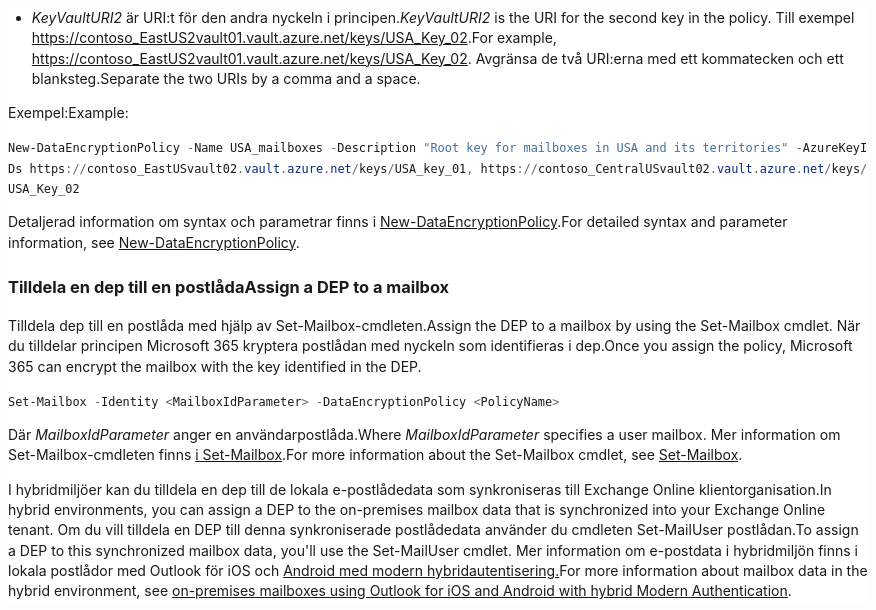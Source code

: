    - <span data-ttu-id="c7121-158">*KeyVaultURI2* är URI:t för den andra nyckeln i principen.</span><span class="sxs-lookup"><span data-stu-id="c7121-158">*KeyVaultURI2* is the URI for the second key in the policy.</span></span> <span data-ttu-id="c7121-159">Till exempel <https://contoso_EastUS2vault01.vault.azure.net/keys/USA_Key_02>.</span><span class="sxs-lookup"><span data-stu-id="c7121-159">For example, <https://contoso_EastUS2vault01.vault.azure.net/keys/USA_Key_02>.</span></span> <span data-ttu-id="c7121-160">Avgränsa de två URI:erna med ett kommatecken och ett blanksteg.</span><span class="sxs-lookup"><span data-stu-id="c7121-160">Separate the two URIs by a comma and a space.</span></span>

   <span data-ttu-id="c7121-161">Exempel:</span><span class="sxs-lookup"><span data-stu-id="c7121-161">Example:</span></span>
  
   ```powershell
   New-DataEncryptionPolicy -Name USA_mailboxes -Description "Root key for mailboxes in USA and its territories" -AzureKeyIDs https://contoso_EastUSvault02.vault.azure.net/keys/USA_key_01, https://contoso_CentralUSvault02.vault.azure.net/keys/USA_Key_02
   ```

<span data-ttu-id="c7121-162">Detaljerad information om syntax och parametrar finns i [New-DataEncryptionPolicy](/powershell/module/exchange/new-data-encryptionpolicy).</span><span class="sxs-lookup"><span data-stu-id="c7121-162">For detailed syntax and parameter information, see [New-DataEncryptionPolicy](/powershell/module/exchange/new-data-encryptionpolicy).</span></span>

### <a name="assign-a-dep-to-a-mailbox"></a><span data-ttu-id="c7121-163">Tilldela en dep till en postlåda</span><span class="sxs-lookup"><span data-stu-id="c7121-163">Assign a DEP to a mailbox</span></span>

<span data-ttu-id="c7121-164">Tilldela dep till en postlåda med hjälp av Set-Mailbox-cmdleten.</span><span class="sxs-lookup"><span data-stu-id="c7121-164">Assign the DEP to a mailbox by using the Set-Mailbox cmdlet.</span></span> <span data-ttu-id="c7121-165">När du tilldelar principen Microsoft 365 kryptera postlådan med nyckeln som identifieras i dep.</span><span class="sxs-lookup"><span data-stu-id="c7121-165">Once you assign the policy, Microsoft 365 can encrypt the mailbox with the key identified in the DEP.</span></span>
  
```powershell
Set-Mailbox -Identity <MailboxIdParameter> -DataEncryptionPolicy <PolicyName>
```

<span data-ttu-id="c7121-166">Där *MailboxIdParameter* anger en användarpostlåda.</span><span class="sxs-lookup"><span data-stu-id="c7121-166">Where *MailboxIdParameter* specifies a user mailbox.</span></span> <span data-ttu-id="c7121-167">Mer information om Set-Mailbox-cmdleten finns [i Set-Mailbox](/powershell/module/exchange/set-mailbox).</span><span class="sxs-lookup"><span data-stu-id="c7121-167">For more information about the Set-Mailbox cmdlet, see [Set-Mailbox](/powershell/module/exchange/set-mailbox).</span></span>

<span data-ttu-id="c7121-168">I hybridmiljöer kan du tilldela en dep till de lokala e-postlådedata som synkroniseras till Exchange Online klientorganisation.</span><span class="sxs-lookup"><span data-stu-id="c7121-168">In hybrid environments, you can assign a DEP to the on-premises mailbox data that is synchronized into your Exchange Online tenant.</span></span> <span data-ttu-id="c7121-169">Om du vill tilldela en DEP till denna synkroniserade postlådedata använder du cmdleten Set-MailUser postlådan.</span><span class="sxs-lookup"><span data-stu-id="c7121-169">To assign a DEP to this synchronized mailbox data, you'll use the Set-MailUser cmdlet.</span></span> <span data-ttu-id="c7121-170">Mer information om e-postdata i hybridmiljön finns i lokala postlådor med Outlook för iOS och [Android med modern hybridautentisering.](/exchange/clients/outlook-for-ios-and-android/use-hybrid-modern-auth)</span><span class="sxs-lookup"><span data-stu-id="c7121-170">For more information about mailbox data in the hybrid environment, see [on-premises mailboxes using Outlook for iOS and Android with hybrid Modern Authentication](/exchange/clients/outlook-for-ios-and-android/use-hybrid-modern-auth).</span></span>
